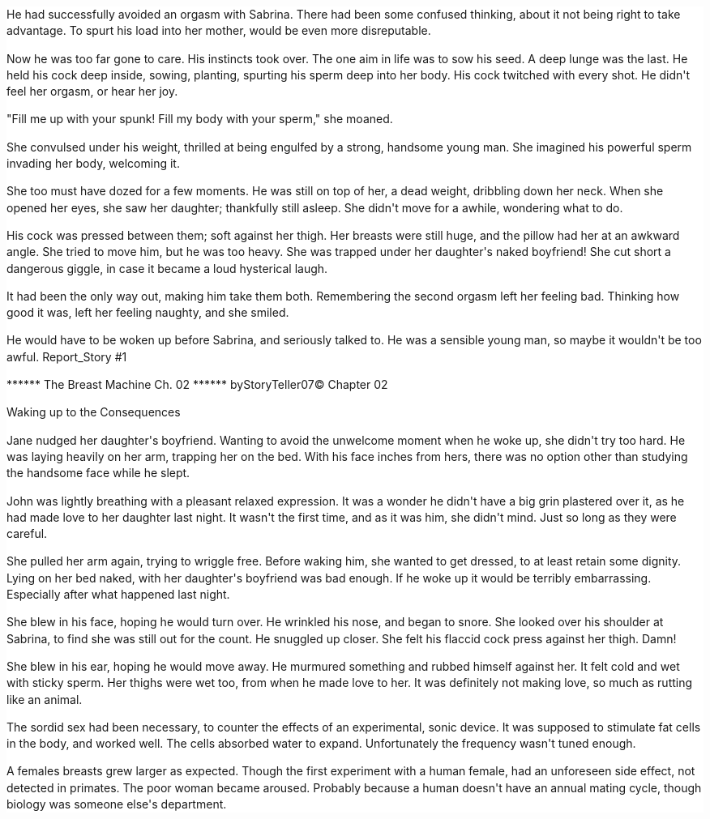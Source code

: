  He had successfully avoided an orgasm with Sabrina. There had been some confused thinking, about it not being right to take advantage. To spurt his load into her mother, would be even more disreputable. 

 Now he was too far gone to care. His instincts took over. The one aim in life was to sow his seed. A deep lunge was the last. He held his cock deep inside, sowing, planting, spurting his sperm deep into her body. His cock twitched with every shot. He didn't feel her orgasm, or hear her joy. 

 "Fill me up with your spunk! Fill my body with your sperm," she moaned. 

 She convulsed under his weight, thrilled at being engulfed by a strong, handsome young man. She imagined his powerful sperm invading her body, welcoming it. 

 She too must have dozed for a few moments. He was still on top of her, a dead weight, dribbling down her neck. When she opened her eyes, she saw her daughter; thankfully still asleep. She didn't move for a awhile, wondering what to do. 

 His cock was pressed between them; soft against her thigh. Her breasts were still huge, and the pillow had her at an awkward angle. She tried to move him, but he was too heavy. She was trapped under her daughter's naked boyfriend! She cut short a dangerous giggle, in case it became a loud hysterical laugh. 

 It had been the only way out, making him take them both. Remembering the second orgasm left her feeling bad. Thinking how good it was, left her feeling naughty, and she smiled. 

 He would have to be woken up before Sabrina, and seriously talked to. He was a sensible young man, so maybe it wouldn't be too awful. Report_Story #1 

 

 ****** The Breast Machine Ch. 02 ****** byStoryTeller07© Chapter 02 

 Waking up to the Consequences 

 Jane nudged her daughter's boyfriend. Wanting to avoid the unwelcome moment when he woke up, she didn't try too hard. He was laying heavily on her arm, trapping her on the bed. With his face inches from hers, there was no option other than studying the handsome face while he slept. 

 John was lightly breathing with a pleasant relaxed expression. It was a wonder he didn't have a big grin plastered over it, as he had made love to her daughter last night. It wasn't the first time, and as it was him, she didn't mind. Just so long as they were careful. 

 She pulled her arm again, trying to wriggle free. Before waking him, she wanted to get dressed, to at least retain some dignity. Lying on her bed naked, with her daughter's boyfriend was bad enough. If he woke up it would be terribly embarrassing. Especially after what happened last night. 

 She blew in his face, hoping he would turn over. He wrinkled his nose, and began to snore. She looked over his shoulder at Sabrina, to find she was still out for the count. He snuggled up closer. She felt his flaccid cock press against her thigh. Damn! 

 She blew in his ear, hoping he would move away. He murmured something and rubbed himself against her. It felt cold and wet with sticky sperm. Her thighs were wet too, from when he made love to her. It was definitely not making love, so much as rutting like an animal. 

 The sordid sex had been necessary, to counter the effects of an experimental, sonic device. It was supposed to stimulate fat cells in the body, and worked well. The cells absorbed water to expand. Unfortunately the frequency wasn't tuned enough. 

 A females breasts grew larger as expected. Though the first experiment with a human female, had an unforeseen side effect, not detected in primates. The poor woman became aroused. Probably because a human doesn't have an annual mating cycle, though biology was someone else's department. 
